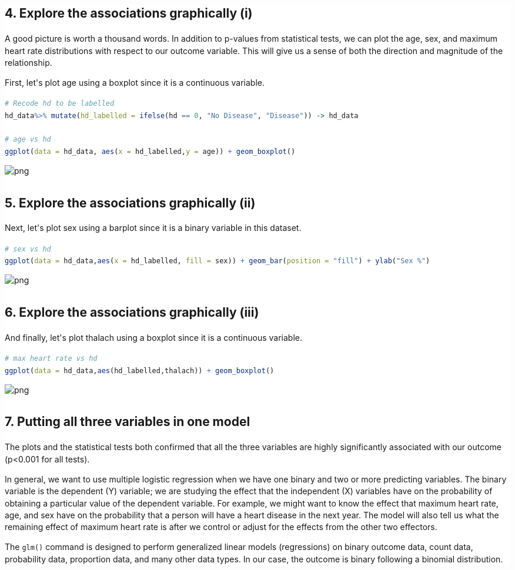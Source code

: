     

## 4. Explore the associations graphically (i)
<p>A good picture is worth a thousand words. In addition to p-values from statistical tests, we can plot the age, sex, and maximum heart rate distributions with respect to our outcome variable. This will give us a sense of both the direction and magnitude of the relationship.</p>
<p>First, let's plot age using a boxplot since it is a continuous variable.</p>


```R
# Recode hd to be labelled
hd_data%>% mutate(hd_labelled = ifelse(hd == 0, "No Disease", "Disease")) -> hd_data

# age vs hd
ggplot(data = hd_data, aes(x = hd_labelled,y = age)) + geom_boxplot()
```




![png](output_7_1.png)


## 5. Explore the associations graphically (ii)
<p>Next, let's plot sex using a barplot since it is a binary variable in this dataset.</p>


```R
# sex vs hd
ggplot(data = hd_data,aes(x = hd_labelled, fill = sex)) + geom_bar(position = "fill") + ylab("Sex %")
```




![png](output_9_1.png)


## 6. Explore the associations graphically (iii)
<p>And finally, let's plot thalach using a boxplot since it is a continuous variable.</p>


```R
# max heart rate vs hd
ggplot(data = hd_data,aes(hd_labelled,thalach)) + geom_boxplot()
```




![png](output_11_1.png)


## 7. Putting all three variables in one model
<p>The plots and the statistical tests both confirmed that all the three variables are highly significantly associated with our outcome (p&lt;0.001 for all tests). </p>
<p>In general, we want to use multiple logistic regression when we have one binary and two or more predicting variables. The binary variable is the dependent (Y) variable; we are studying the effect that the independent (X) variables have on the probability of obtaining a particular value of the dependent variable. For example, we might want to know the effect that maximum heart rate, age, and sex have on the probability that a person will have a heart disease in the next year. The model will also tell us what the remaining effect of maximum heart rate is after we control or adjust for the effects from the other two effectors. </p>
<p>The <code>glm()</code> command is designed to perform generalized linear models (regressions) on binary outcome data, count data, probability data, proportion data, and many other data types. In our case, the outcome is binary following a binomial distribution.</p>
